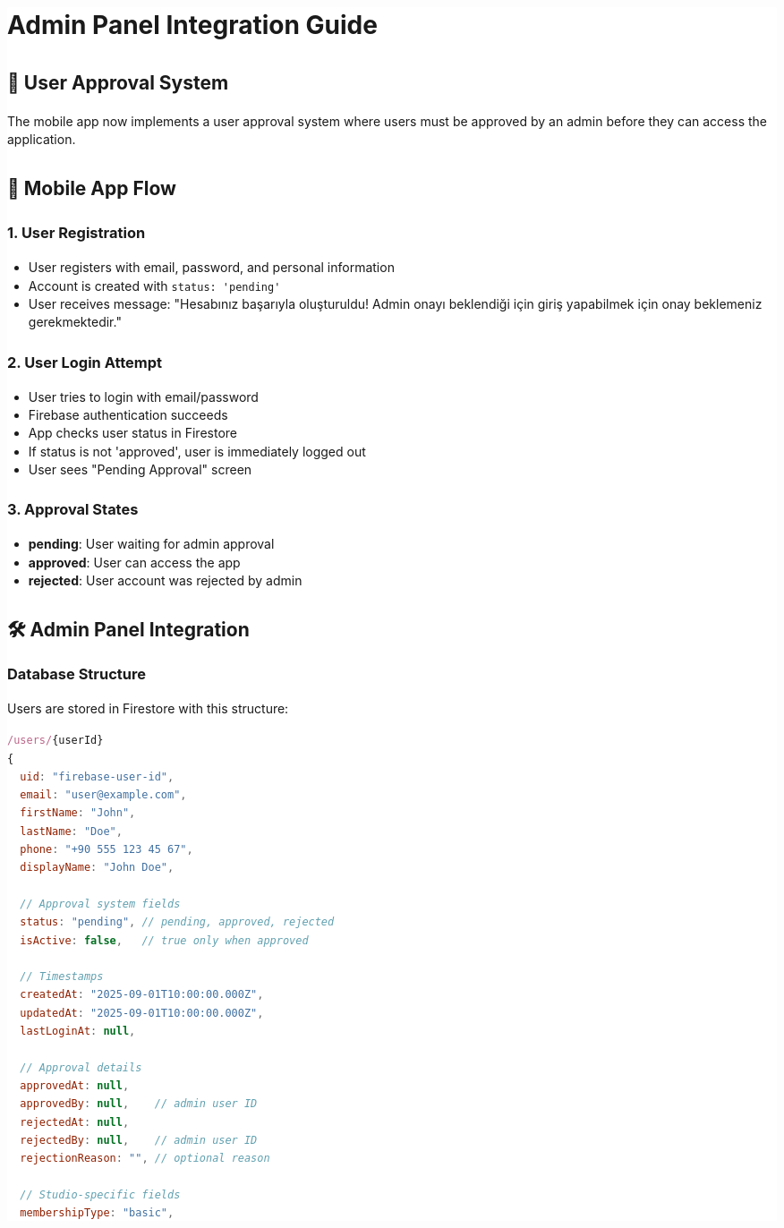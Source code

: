 # Admin Panel Integration Guide

## 🔐 User Approval System

The mobile app now implements a user approval system where users must be approved by an admin before they can access the application.

## 📱 Mobile App Flow

### 1. User Registration
- User registers with email, password, and personal information
- Account is created with `status: 'pending'` 
- User receives message: "Hesabınız başarıyla oluşturuldu! Admin onayı beklendiği için giriş yapabilmek için onay beklemeniz gerekmektedir."

### 2. User Login Attempt
- User tries to login with email/password
- Firebase authentication succeeds
- App checks user status in Firestore
- If status is not 'approved', user is immediately logged out
- User sees "Pending Approval" screen

### 3. Approval States
- **pending**: User waiting for admin approval
- **approved**: User can access the app
- **rejected**: User account was rejected by admin

## 🛠️ Admin Panel Integration

### Database Structure

Users are stored in Firestore with this structure:

```javascript
/users/{userId}
{
  uid: "firebase-user-id",
  email: "user@example.com",
  firstName: "John",
  lastName: "Doe", 
  phone: "+90 555 123 45 67",
  displayName: "John Doe",
  
  // Approval system fields
  status: "pending", // pending, approved, rejected
  isActive: false,   // true only when approved
  
  // Timestamps
  createdAt: "2025-09-01T10:00:00.000Z",
  updatedAt: "2025-09-01T10:00:00.000Z",
  lastLoginAt: null,
  
  // Approval details
  approvedAt: null,
  approvedBy: null,    // admin user ID
  rejectedAt: null,
  rejectedBy: null,    // admin user ID  
  rejectionReason: "", // optional reason
  
  // Studio-specific fields
  membershipType: "basic",
```